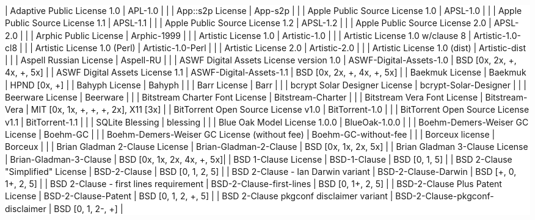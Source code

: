 | Adaptive Public License 1.0 | APL-1.0 | |
| App::s2p License | App-s2p | |
| Apple Public Source License 1.0 | APSL-1.0 | |
| Apple Public Source License 1.1 | APSL-1.1 | |
| Apple Public Source License 1.2 | APSL-1.2 | |
| Apple Public Source License 2.0 | APSL-2.0 | |
| Arphic Public License | Arphic-1999 | |
| Artistic License 1.0 | Artistic-1.0 | |
| Artistic License 1.0 w/clause 8 | Artistic-1.0-cl8 | |
| Artistic License 1.0 (Perl) | Artistic-1.0-Perl | |
| Artistic License 2.0 | Artistic-2.0 | |
| Artistic License 1.0 (dist) | Artistic-dist | |
| Aspell Russian License | Aspell-RU | |
| ASWF Digital Assets License version 1.0 | ASWF-Digital-Assets-1.0 | BSD [0x, 2x, +, 4x, +, 5x] |
| ASWF Digital Assets License 1.1 | ASWF-Digital-Assets-1.1 | BSD [0x, 2x, +, 4x, +, 5x] |
| Baekmuk License | Baekmuk | HPND [0x, +] |
| Bahyph License | Bahyph | |
| Barr License | Barr | |
| bcrypt Solar Designer License | bcrypt-Solar-Designer | |
| Beerware License | Beerware | |
| Bitstream Charter Font License | Bitstream-Charter | |
| Bitstream Vera Font License | Bitstream-Vera | MIT [0x, 1x, +, +, +, 2x], X11 [3x] |
| BitTorrent Open Source License v1.0 | BitTorrent-1.0 | |
| BitTorrent Open Source License v1.1 | BitTorrent-1.1 | |
| SQLite Blessing | blessing | |
| Blue Oak Model License 1.0.0 | BlueOak-1.0.0 | |
| Boehm-Demers-Weiser GC License | Boehm-GC | |
| Boehm-Demers-Weiser GC License (without fee) | Boehm-GC-without-fee | |
| Borceux license | Borceux | |
| Brian Gladman 2-Clause License | Brian-Gladman-2-Clause | BSD [0x, 1x, 2x, 5x] |
| Brian Gladman 3-Clause License | Brian-Gladman-3-Clause | BSD [0x, 1x, 2x, 4x, +, 5x]|
| BSD 1-Clause License | BSD-1-Clause | BSD [0, 1, 5] |
| BSD 2-Clause "Simplified" License | BSD-2-Clause | BSD [0, 1, 2, 5] |
| BSD 2-Clause - Ian Darwin variant | BSD-2-Clause-Darwin | BSD [+, 0, 1+, 2, 5] |
| BSD 2-Clause - first lines requirement | BSD-2-Clause-first-lines | BSD [0, 1+, 2, 5] |
| BSD-2-Clause Plus Patent License | BSD-2-Clause-Patent | BSD [0, 1, 2, +, 5] |
| BSD 2-Clause pkgconf disclaimer variant | BSD-2-Clause-pkgconf-disclaimer | BSD [0, 1, 2-, +] |